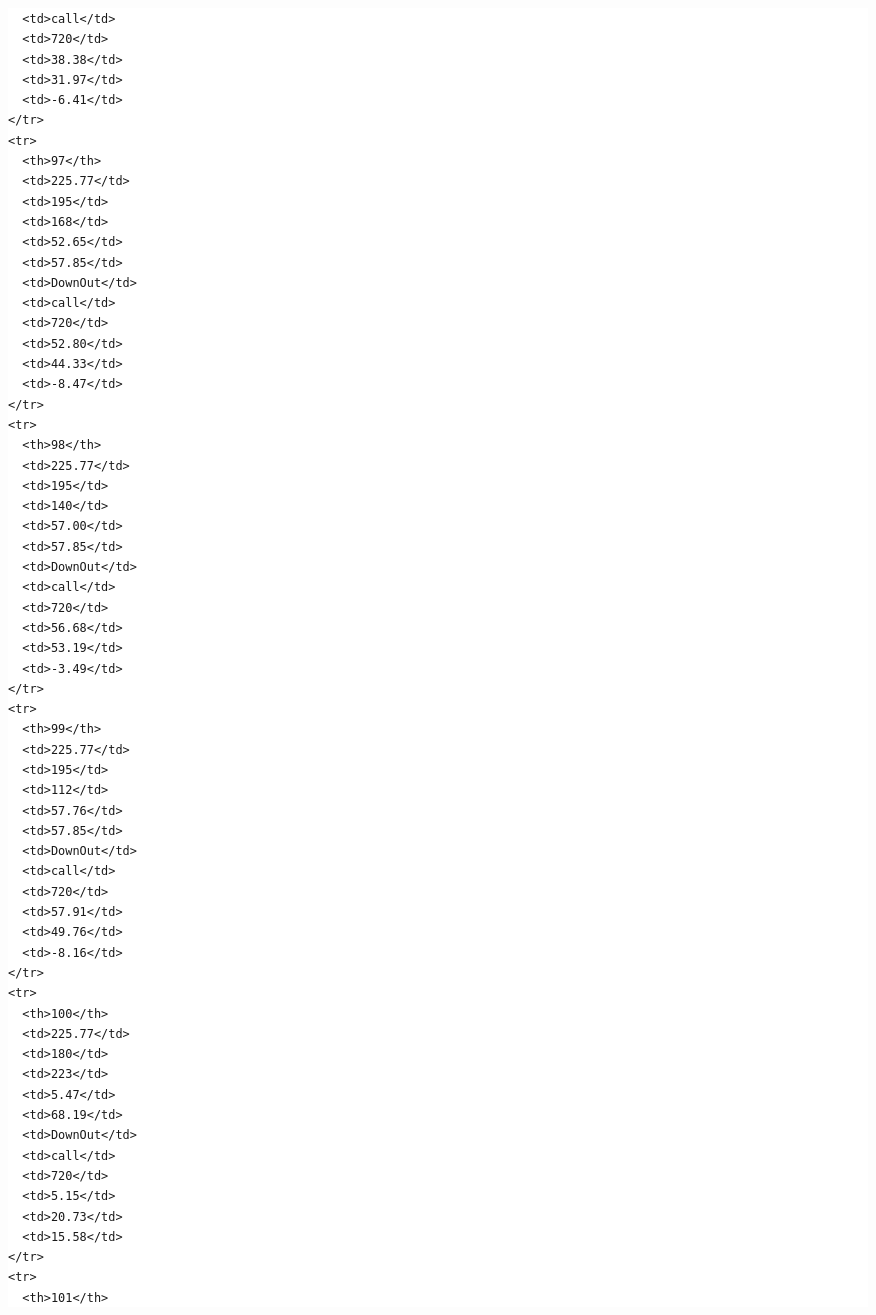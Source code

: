       <td>call</td>
      <td>720</td>
      <td>38.38</td>
      <td>31.97</td>
      <td>-6.41</td>
    </tr>
    <tr>
      <th>97</th>
      <td>225.77</td>
      <td>195</td>
      <td>168</td>
      <td>52.65</td>
      <td>57.85</td>
      <td>DownOut</td>
      <td>call</td>
      <td>720</td>
      <td>52.80</td>
      <td>44.33</td>
      <td>-8.47</td>
    </tr>
    <tr>
      <th>98</th>
      <td>225.77</td>
      <td>195</td>
      <td>140</td>
      <td>57.00</td>
      <td>57.85</td>
      <td>DownOut</td>
      <td>call</td>
      <td>720</td>
      <td>56.68</td>
      <td>53.19</td>
      <td>-3.49</td>
    </tr>
    <tr>
      <th>99</th>
      <td>225.77</td>
      <td>195</td>
      <td>112</td>
      <td>57.76</td>
      <td>57.85</td>
      <td>DownOut</td>
      <td>call</td>
      <td>720</td>
      <td>57.91</td>
      <td>49.76</td>
      <td>-8.16</td>
    </tr>
    <tr>
      <th>100</th>
      <td>225.77</td>
      <td>180</td>
      <td>223</td>
      <td>5.47</td>
      <td>68.19</td>
      <td>DownOut</td>
      <td>call</td>
      <td>720</td>
      <td>5.15</td>
      <td>20.73</td>
      <td>15.58</td>
    </tr>
    <tr>
      <th>101</th>